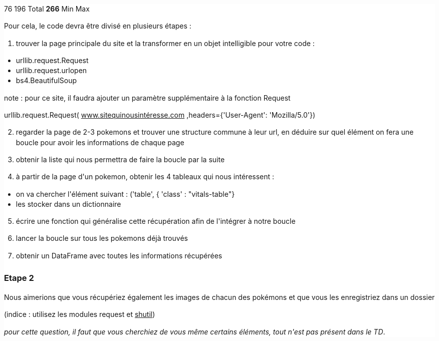 <div style="width:22.22%;" class="barchart-bar barchart-rank-2 "></div>
</td>
<td class="cell-num">76</td>
<td class="cell-num">196</td>
</tr>
</tbody>
<tfoot>
<tr>
<th>Total</th>
<td class="cell-total"><b>266</b></td>
<th class="cell-barchart"></th>
<th>Min</th>
<th>Max</th>
</tr>
</tfoot>
</table>
</div>
</div>


Pour cela, le code devra être divisé en plusieurs étapes : 

1) trouver la page principale du site et la transformer en un objet intelligible pour votre code :
- urllib.request.Request
- urllib.request.urlopen
- bs4.BeautifulSoup

note : pour ce site, il faudra ajouter un paramètre supplémentaire à la fonction Request 

urllib.request.Request( www.sitequinousintéresse.com ,headers={'User-Agent': 'Mozilla/5.0'})

2) regarder la page de 2-3 pokemons et trouver une structure commune à leur url, en déduire sur quel élément on fera une boucle pour avoir les informations de chaque page

3) obtenir la liste qui nous permettra de faire la boucle par la suite

4) à partir de la page d'un pokemon, obtenir les 4 tableaux qui nous intéressent :
- on va chercher l'élément suivant : ('table', { 'class' : "vitals-table"}
- les stocker dans un dictionnaire

5) écrire une fonction qui généralise cette récupération afin de l'intégrer à notre boucle

6) lancer la boucle sur tous les pokemons déjà trouvés

7) obtenir un DataFrame avec toutes les informations récupérées



### Etape 2

Nous aimerions que vous récupériez également les images de chacun des pokémons et que vous les enregistriez dans un dossier  

(indice : utilisez les modules request et [shutil](https://docs.python.org/3/library/shutil.html))

_pour cette question, il faut que vous cherchiez de vous même certains éléments, tout n'est pas présent dans le TD_.
